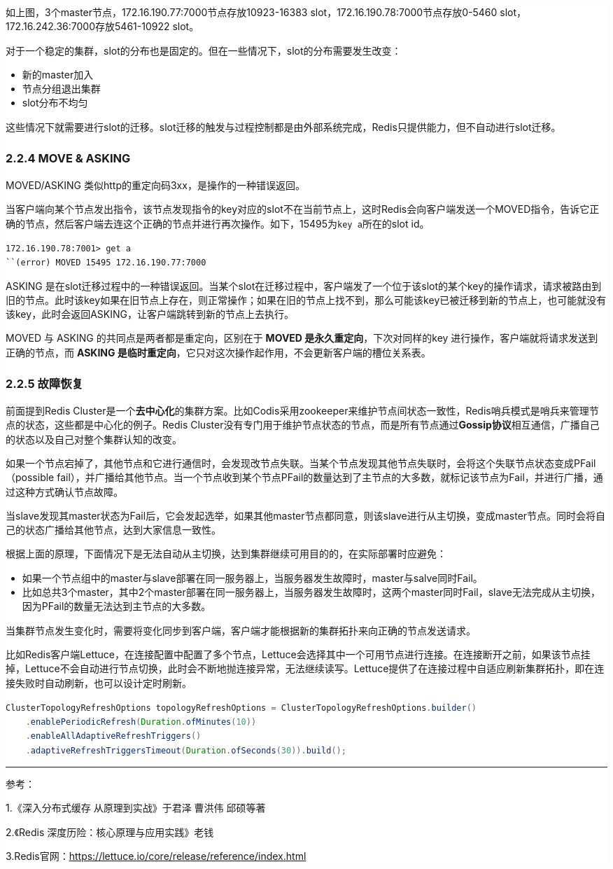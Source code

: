 ```
```

如上图，3个master节点，172.16.190.77:7000节点存放10923-16383 slot，172.16.190.78:7000节点存放0-5460 slot，172.16.242.36:7000存放5461-10922 slot。

对于一个稳定的集群，slot的分布也是固定的。但在一些情况下，slot的分布需要发生改变：

- 新的master加入
- 节点分组退出集群
- slot分布不均匀

这些情况下就需要进行slot的迁移。slot迁移的触发与过程控制都是由外部系统完成，Redis只提供能力，但不自动进行slot迁移。

### 2.2.4 MOVE & ASKING

MOVED/ASKING 类似http的重定向码3xx，是操作的一种错误返回。

当客户端向某个节点发出指令，该节点发现指令的key对应的slot不在当前节点上，这时Redis会向客户端发送一个MOVED指令，告诉它正确的节点，然后客户端去连这个正确的节点并进行再次操作。如下，15495为`key a`所在的slot id。

```
172.16.190.78:7001> get a
``(error) MOVED 15495 172.16.190.77:7000
```

ASKING 是在slot迁移过程中的一种错误返回。当某个slot在迁移过程中，客户端发了一个位于该slot的某个key的操作请求，请求被路由到旧的节点。此时该key如果在旧节点上存在，则正常操作；如果在旧的节点上找不到，那么可能该key已被迁移到新的节点上，也可能就没有该key，此时会返回ASKING，让客户端跳转到新的节点上去执行。

MOVED 与 ASKING 的共同点是两者都是重定向，区别在于 **MOVED 是永久重定向**，下次对同样的key
进行操作，客户端就将请求发送到正确的节点，而 **ASKING 是临时重定向**，它只对这次操作起作用，不会更新客户端的槽位关系表。

### 2.2.5 故障恢复

前面提到Redis Cluster是一个**去中心化**的集群方案。比如Codis采用zookeeper来维护节点间状态一致性，Redis哨兵模式是哨兵来管理节点的状态，这些都是中心化的例子。Redis Cluster没有专门用于维护节点状态的节点，而是所有节点通过**Gossip协议**相互通信，广播自己的状态以及自己对整个集群认知的改变。

如果一个节点宕掉了，其他节点和它进行通信时，会发现改节点失联。当某个节点发现其他节点失联时，会将这个失联节点状态变成PFail（possible fail），并广播给其他节点。当一个节点收到某个节点PFail的数量达到了主节点的大多数，就标记该节点为Fail，并进行广播，通过这种方式确认节点故障。

当slave发现其master状态为Fail后，它会发起选举，如果其他master节点都同意，则该slave进行从主切换，变成master节点。同时会将自己的状态广播给其他节点，达到大家信息一致性。

根据上面的原理，下面情况下是无法自动从主切换，达到集群继续可用目的的，在实际部署时应避免：

- 如果一个节点组中的master与slave部署在同一服务器上，当服务器发生故障时，master与salve同时Fail。
- 比如总共3个master，其中2个master部署在同一服务器上，当服务器发生故障时，这两个master同时Fail，slave无法完成从主切换，因为PFail的数量无法达到主节点的大多数。

当集群节点发生变化时，需要将变化同步到客户端，客户端才能根据新的集群拓扑来向正确的节点发送请求。

比如Redis客户端Lettuce，在连接配置中配置了多个节点，Lettuce会选择其中一个可用节点进行连接。在连接断开之前，如果该节点挂掉，Lettuce不会自动进行节点切换，此时会不断地抛连接异常，无法继续读写。Lettuce提供了在连接过程中自适应刷新集群拓扑，即在连接失败时自动刷新，也可以设计定时刷新。

```java
ClusterTopologyRefreshOptions topologyRefreshOptions = ClusterTopologyRefreshOptions.builder()
    .enablePeriodicRefresh(Duration.ofMinutes(10))
    .enableAllAdaptiveRefreshTriggers()
    .adaptiveRefreshTriggersTimeout(Duration.ofSeconds(30)).build();
```

------



参考：

1.《深入分布式缓存 从原理到实战》于君泽 曹洪伟 邱硕等著

2.《Redis 深度历险：核心原理与应用实践》老钱

3.Redis官网：https://lettuce.io/core/release/reference/index.html